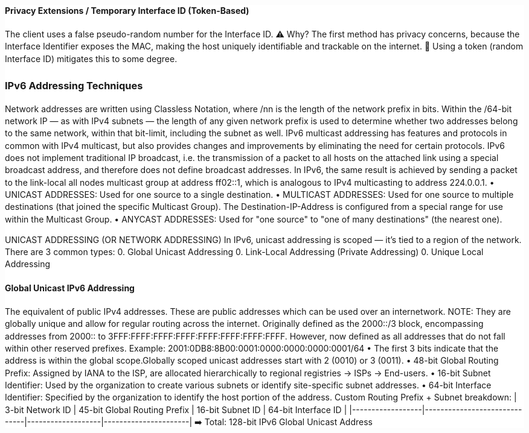 
#### Privacy Extensions / Temporary Interface ID (Token-Based)
The client uses a false pseudo-random number for the Interface ID.
⚠️ Why? The first method has privacy concerns, because the Interface Identifier exposes the MAC, making the host uniquely identifiable and trackable on the internet.
🔐 Using a token (random Interface ID) mitigates this to some degree.


### IPv6 Addressing Techniques

Network addresses are written using Classless Notation, where /nn is the length of the network prefix in bits. Within the /64-bit network IP — as with IPv4 subnets — the length of any given network prefix is used to determine whether two addresses belong to the same network, within that bit-limit, including the subnet as well.
IPv6 multicast addressing has features and protocols in common with IPv4 multicast, but also provides changes and improvements by eliminating the need for certain protocols. IPv6 does not implement traditional IP broadcast, i.e. the transmission of a packet to all hosts on the attached link using a special broadcast address, and therefore does not define broadcast addresses. In IPv6, the same result is achieved by sending a packet to the link-local all nodes multicast group at address ff02::1, which is analogous to IPv4 multicasting to address 224.0.0.1.
• UNICAST ADDRESSES: Used for one source to a single destination.
• MULTICAST ADDRESSES: Used for one source to multiple destinations (that joined the specific Multicast Group). The Destination-IP-Address is configured from a special range for use within the Multicast Group.
• ANYCAST ADDRESSES: Used for "one source" to "one of many destinations" (the nearest one).

UNICAST ADDRESSING (OR NETWORK ADDRESSING)
In IPv6, unicast addressing is scoped — it’s tied to a region of the network.
There are 3 common types:
	0.	Global Unicast Addressing
	0.	Link-Local Addressing (Private Addressing)
	0.	Unique Local Addressing

#### Global Unicast IPv6 Addressing
The equivalent of public IPv4 addresses. These are public addresses which can be used over an internetwork.
NOTE: They are globally unique and allow for regular routing across the internet. Originally defined as the 2000::/3 block, encompassing addresses from 2000:: to 3FFF:FFFF:FFFF:FFFF:FFFF:FFFF:FFFF:FFFF.
However, now defined as all addresses that do not fall within other reserved prefixes.
Example: 2001:0DB8:8B00:0001:0000:0000:0000:0001/64
	•	The first 3 bits indicate that the address is within the global scope.Globally scoped unicast addresses start with 2 (0010) or 3 (0011).
	•	48-bit Global Routing Prefix: Assigned by IANA to the ISP, are allocated hierarchically to regional registries → ISPs → End-users.
	•	16-bit Subnet Identifier: Used by the organization to create various subnets or identify site-specific subnet addresses.
	•	64-bit Interface Identifier: Specified by the organization to identify the host portion of the address.
Custom Routing Prefix + Subnet breakdown:
| 3-bit Network ID | 45-bit Global Routing Prefix | 16-bit Subnet ID | 64-bit Interface ID |
|------------------|------------------------------|-------------------|----------------------|
➡️ Total: 128-bit IPv6 Global Unicast Address
